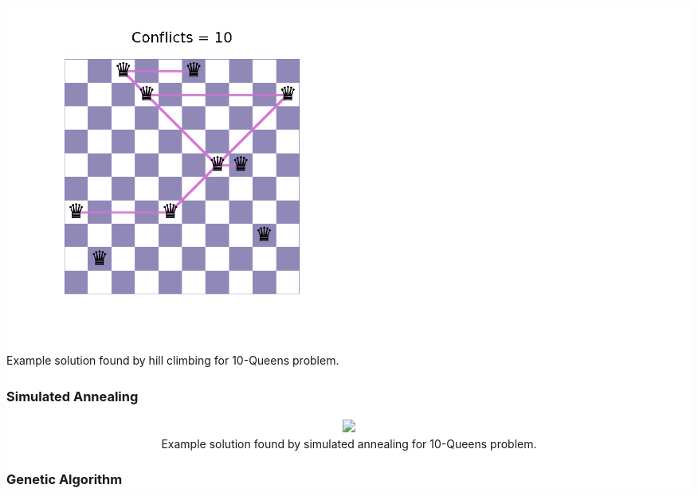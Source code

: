   <img width="50%" src="imgs/10-queens-hill-climbing.gif">
  <br>Example solution found by hill climbing for 10-Queens problem.
</p>

### Simulated Annealing
                                                             
<p align="center">
  <img width="100%" src="imgs/10-queens.gif">
  <br>Example solution found by simulated annealing for 10-Queens problem.
</p>


### Genetic Algorithm
                                                             
<p align="center">
